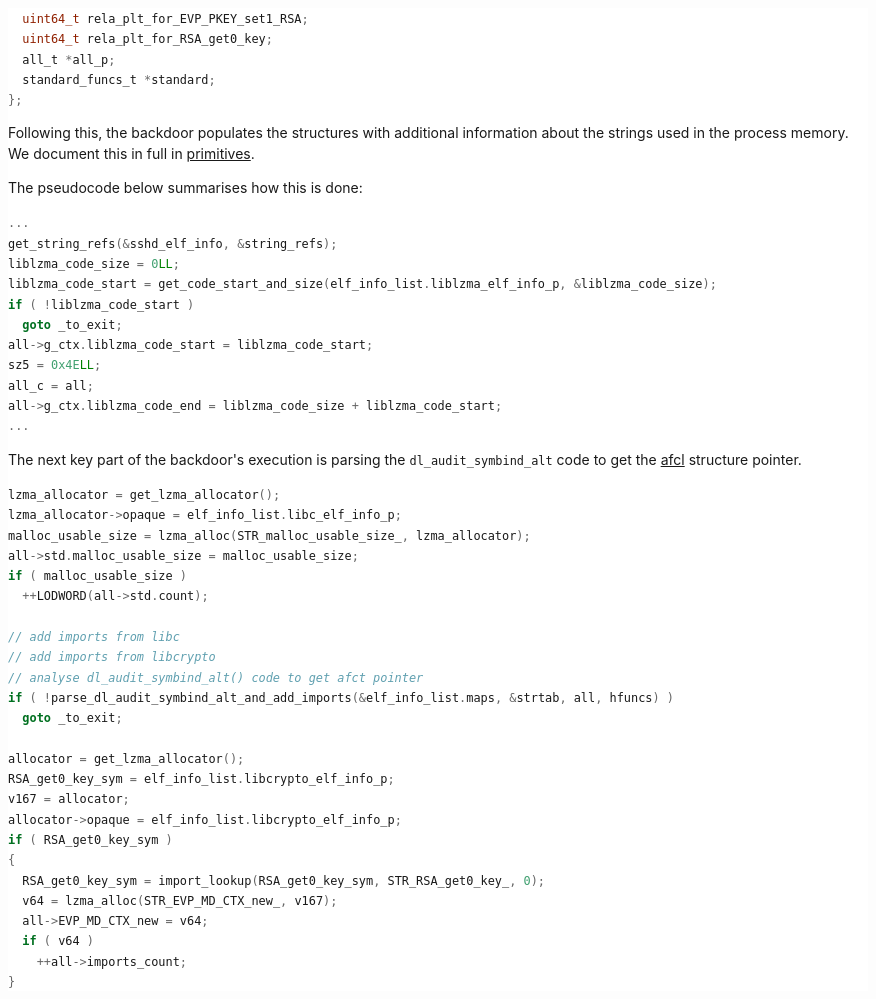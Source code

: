 ```c
  uint64_t rela_plt_for_EVP_PKEY_set1_RSA;
  uint64_t rela_plt_for_RSA_get0_key;
  all_t *all_p;
  standard_funcs_t *standard;
};
```

Following this, the backdoor populates the structures with additional information about the strings used in the process memory. We document this in full in [primitives](#strings-references).

The pseudocode below summarises how this is done:

```c
...
get_string_refs(&sshd_elf_info, &string_refs);
liblzma_code_size = 0LL;
liblzma_code_start = get_code_start_and_size(elf_info_list.liblzma_elf_info_p, &liblzma_code_size);
if ( !liblzma_code_start )
  goto _to_exit;
all->g_ctx.liblzma_code_start = liblzma_code_start;
sz5 = 0x4ELL;
all_c = all;
all->g_ctx.liblzma_code_end = liblzma_code_size + liblzma_code_start;
...
```

The next key part of the backdoor's execution is parsing the `dl_audit_symbind_alt` code to get the [afcl](https://github.com/bminor/glibc/blob/1f94147a79fcb7211f1421b87383cad93986797f/elf/dl-audit.c#L148) structure pointer.

```c
lzma_allocator = get_lzma_allocator();
lzma_allocator->opaque = elf_info_list.libc_elf_info_p;
malloc_usable_size = lzma_alloc(STR_malloc_usable_size_, lzma_allocator);
all->std.malloc_usable_size = malloc_usable_size;
if ( malloc_usable_size )
  ++LODWORD(all->std.count);

// add imports from libc
// add imports from libcrypto
// analyse dl_audit_symbind_alt() code to get afct pointer
if ( !parse_dl_audit_symbind_alt_and_add_imports(&elf_info_list.maps, &strtab, all, hfuncs) )
  goto _to_exit;

allocator = get_lzma_allocator();
RSA_get0_key_sym = elf_info_list.libcrypto_elf_info_p;
v167 = allocator;
allocator->opaque = elf_info_list.libcrypto_elf_info_p;
if ( RSA_get0_key_sym )
{
  RSA_get0_key_sym = import_lookup(RSA_get0_key_sym, STR_RSA_get0_key_, 0);
  v64 = lzma_alloc(STR_EVP_MD_CTX_new_, v167);
  all->EVP_MD_CTX_new = v64;
  if ( v64 )
    ++all->imports_count;
}
```
